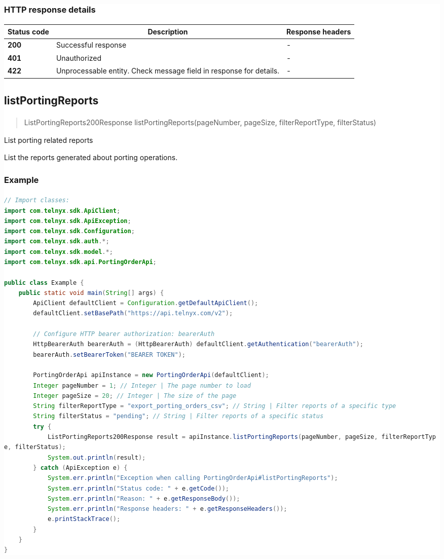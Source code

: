 ### HTTP response details
| Status code | Description | Response headers |
|-------------|-------------|------------------|
| **200** | Successful response |  -  |
| **401** | Unauthorized |  -  |
| **422** | Unprocessable entity. Check message field in response for details. |  -  |


## listPortingReports

> ListPortingReports200Response listPortingReports(pageNumber, pageSize, filterReportType, filterStatus)

List porting related reports

List the reports generated about porting operations.

### Example

```java
// Import classes:
import com.telnyx.sdk.ApiClient;
import com.telnyx.sdk.ApiException;
import com.telnyx.sdk.Configuration;
import com.telnyx.sdk.auth.*;
import com.telnyx.sdk.model.*;
import com.telnyx.sdk.api.PortingOrderApi;

public class Example {
    public static void main(String[] args) {
        ApiClient defaultClient = Configuration.getDefaultApiClient();
        defaultClient.setBasePath("https://api.telnyx.com/v2");
        
        // Configure HTTP bearer authorization: bearerAuth
        HttpBearerAuth bearerAuth = (HttpBearerAuth) defaultClient.getAuthentication("bearerAuth");
        bearerAuth.setBearerToken("BEARER TOKEN");

        PortingOrderApi apiInstance = new PortingOrderApi(defaultClient);
        Integer pageNumber = 1; // Integer | The page number to load
        Integer pageSize = 20; // Integer | The size of the page
        String filterReportType = "export_porting_orders_csv"; // String | Filter reports of a specific type
        String filterStatus = "pending"; // String | Filter reports of a specific status
        try {
            ListPortingReports200Response result = apiInstance.listPortingReports(pageNumber, pageSize, filterReportType, filterStatus);
            System.out.println(result);
        } catch (ApiException e) {
            System.err.println("Exception when calling PortingOrderApi#listPortingReports");
            System.err.println("Status code: " + e.getCode());
            System.err.println("Reason: " + e.getResponseBody());
            System.err.println("Response headers: " + e.getResponseHeaders());
            e.printStackTrace();
        }
    }
}
```
